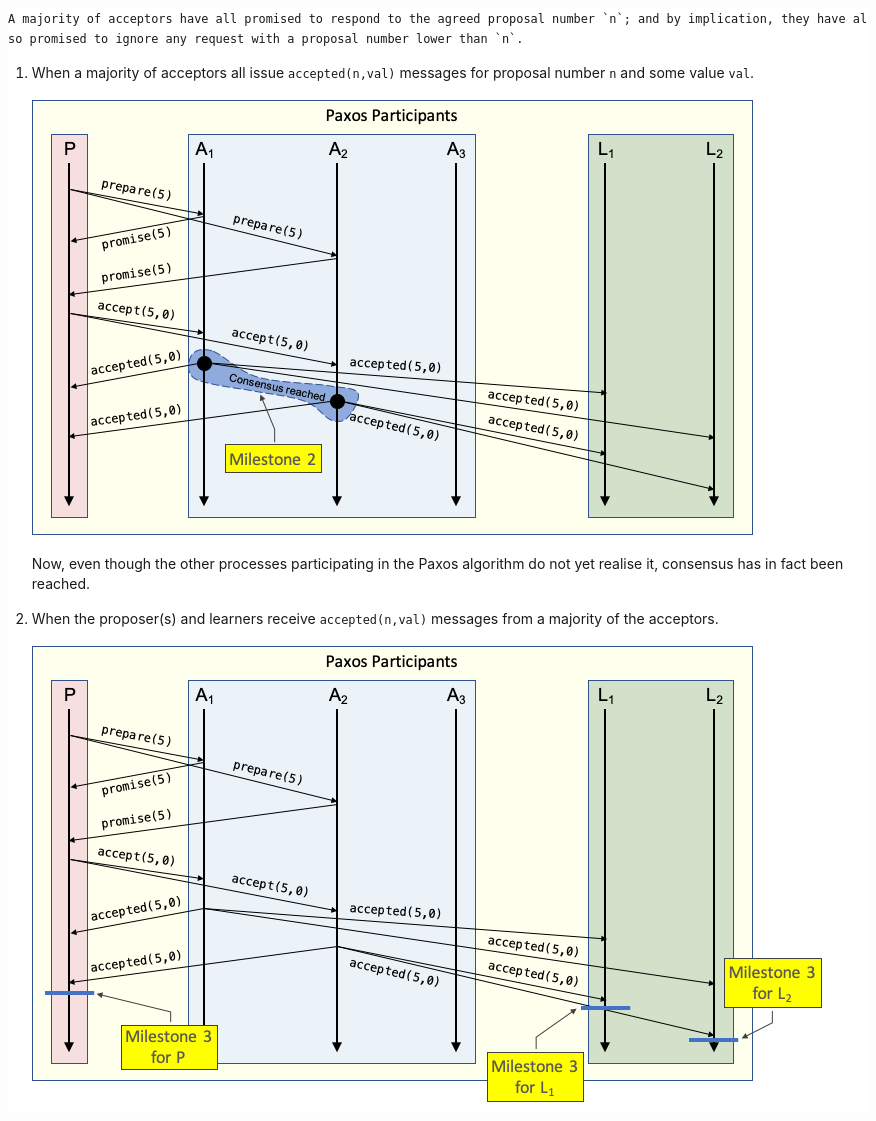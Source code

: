     A majority of acceptors have all promised to respond to the agreed proposal number `n`; and by implication, they have also promised to ignore any request with a proposal number lower than `n`.

1. When a majority of acceptors all issue `accepted(n,val)` messages for proposal number `n` and some value `val`.  

    ![Paxos Milestone 2](./img/L15%20Paxos%20Milestone%202.png)

    Now, even though the other processes participating in the Paxos algorithm do not yet realise it, consensus has in fact been reached.

1. When the proposer(s) and learners receive `accepted(n,val)` messages from a majority of the acceptors.  

    ![Paxos Milestone 3](./img/L15%20Paxos%20Milestone%203.png)
